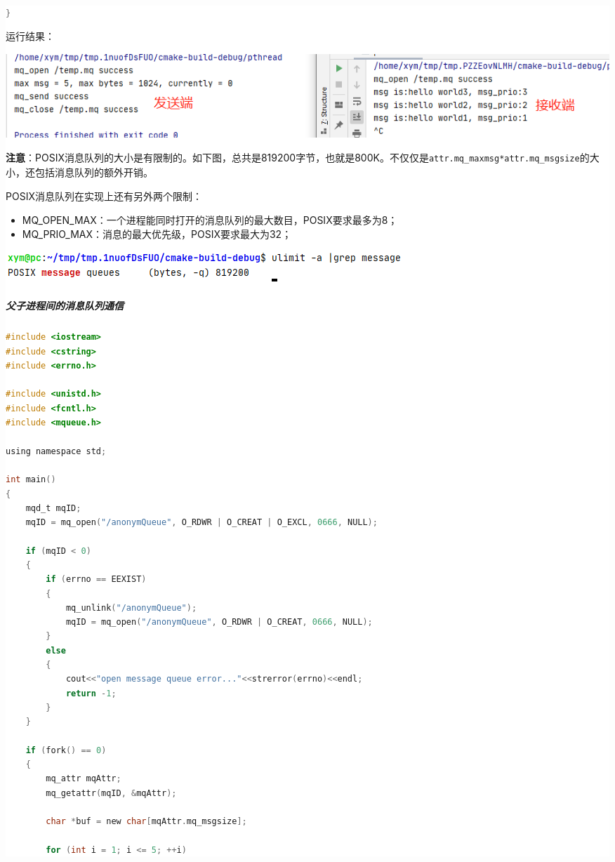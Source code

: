 ```c
}
```

运行结果：

![](media/image-20210114200933172.png)

**注意**：POSIX消息队列的大小是有限制的。如下图，总共是819200字节，也就是800K。不仅仅是`attr.mq_maxmsg*attr.mq_msgsize`的大小，还包括消息队列的额外开销。

POSIX消息队列在实现上还有另外两个限制：

- MQ_OPEN_MAX：一个进程能同时打开的消息队列的最大数目，POSIX要求最多为8；
- MQ_PRIO_MAX：消息的最大优先级，POSIX要求最大为32；

![](media/image-20210114201459428.png)

##### 父子进程间的消息队列通信

```c
#include <iostream>
#include <cstring>
#include <errno.h>
 
#include <unistd.h>
#include <fcntl.h>
#include <mqueue.h>
 
using namespace std;
 
int main()
{
    mqd_t mqID;
    mqID = mq_open("/anonymQueue", O_RDWR | O_CREAT | O_EXCL, 0666, NULL);
 
    if (mqID < 0)
    {
        if (errno == EEXIST)
        {
            mq_unlink("/anonymQueue");
            mqID = mq_open("/anonymQueue", O_RDWR | O_CREAT, 0666, NULL);
        }
        else
        {
            cout<<"open message queue error..."<<strerror(errno)<<endl;
            return -1;
        }
    }
 
    if (fork() == 0)
    {
        mq_attr mqAttr;
        mq_getattr(mqID, &mqAttr);
 
        char *buf = new char[mqAttr.mq_msgsize];
 
        for (int i = 1; i <= 5; ++i)
```